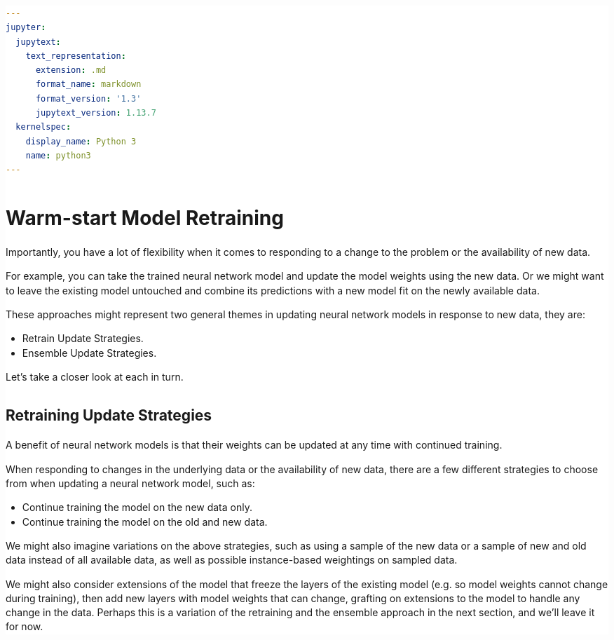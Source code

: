 ```yaml
---
jupyter:
  jupytext:
    text_representation:
      extension: .md
      format_name: markdown
      format_version: '1.3'
      jupytext_version: 1.13.7
  kernelspec:
    display_name: Python 3
    name: python3
---
```



# Warm-start Model Retraining



Importantly, you have a lot of flexibility when it comes to responding to a change to the problem or the availability of new data.

For example, you can take the trained neural network model and update the model weights using the new data. Or we might want to leave the existing model untouched and combine its predictions with a new model fit on the newly available data.

These approaches might represent two general themes in updating neural network models in response to new data, they are:

- Retrain Update Strategies.
- Ensemble Update Strategies.

Let’s take a closer look at each in turn.



## Retraining Update Strategies
A benefit of neural network models is that their weights can be updated at any time with continued training.

When responding to changes in the underlying data or the availability of new data, there are a few different strategies to choose from when updating a neural network model, such as:

- Continue training the model on the new data only.
- Continue training the model on the old and new data.

We might also imagine variations on the above strategies, such as using a sample of the new data or a sample of new and old data instead of all available data, as well as possible instance-based weightings on sampled data.

We might also consider extensions of the model that freeze the layers of the existing model (e.g. so model weights cannot change during training), then add new layers with model weights that can change, grafting on extensions to the model to handle any change in the data. Perhaps this is a variation of the retraining and the ensemble approach in the next section, and we’ll leave it for now.
